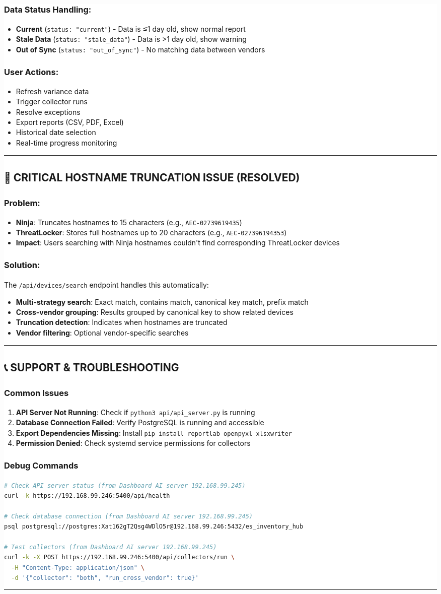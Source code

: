 ### **Data Status Handling:**
- **Current** (`status: "current"`) - Data is ≤1 day old, show normal report
- **Stale Data** (`status: "stale_data"`) - Data is >1 day old, show warning
- **Out of Sync** (`status: "out_of_sync"`) - No matching data between vendors

### **User Actions:**
- Refresh variance data
- Trigger collector runs
- Resolve exceptions
- Export reports (CSV, PDF, Excel)
- Historical date selection
- Real-time progress monitoring

---

## 🚨 **CRITICAL HOSTNAME TRUNCATION ISSUE (RESOLVED)**

### **Problem:**
- **Ninja**: Truncates hostnames to 15 characters (e.g., `AEC-02739619435`)
- **ThreatLocker**: Stores full hostnames up to 20 characters (e.g., `AEC-027396194353`)
- **Impact**: Users searching with Ninja hostnames couldn't find corresponding ThreatLocker devices

### **Solution:**
The `/api/devices/search` endpoint handles this automatically:
- **Multi-strategy search**: Exact match, contains match, canonical key match, prefix match
- **Cross-vendor grouping**: Results grouped by canonical key to show related devices
- **Truncation detection**: Indicates when hostnames are truncated
- **Vendor filtering**: Optional vendor-specific searches

---

## 📞 **SUPPORT & TROUBLESHOOTING**

### **Common Issues**
1. **API Server Not Running**: Check if `python3 api/api_server.py` is running
2. **Database Connection Failed**: Verify PostgreSQL is running and accessible
3. **Export Dependencies Missing**: Install `pip install reportlab openpyxl xlsxwriter`
4. **Permission Denied**: Check systemd service permissions for collectors

### **Debug Commands**
```bash
# Check API server status (from Dashboard AI server 192.168.99.245)
curl -k https://192.168.99.246:5400/api/health

# Check database connection (from Dashboard AI server 192.168.99.245)
psql postgresql://postgres:Xat162gT2Qsg4WDlO5r@192.168.99.246:5432/es_inventory_hub

# Test collectors (from Dashboard AI server 192.168.99.245)
curl -k -X POST https://192.168.99.246:5400/api/collectors/run \
  -H "Content-Type: application/json" \
  -d '{"collector": "both", "run_cross_vendor": true}'
```

---